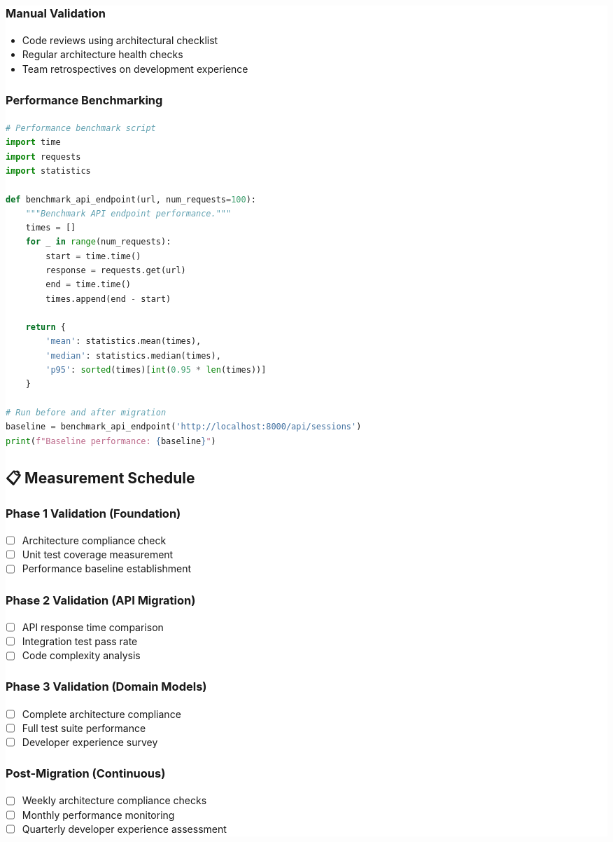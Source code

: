 ### Manual Validation
- Code reviews using architectural checklist
- Regular architecture health checks
- Team retrospectives on development experience

### Performance Benchmarking
```python
# Performance benchmark script
import time
import requests
import statistics

def benchmark_api_endpoint(url, num_requests=100):
    """Benchmark API endpoint performance."""
    times = []
    for _ in range(num_requests):
        start = time.time()
        response = requests.get(url)
        end = time.time()
        times.append(end - start)
    
    return {
        'mean': statistics.mean(times),
        'median': statistics.median(times),
        'p95': sorted(times)[int(0.95 * len(times))]
    }

# Run before and after migration
baseline = benchmark_api_endpoint('http://localhost:8000/api/sessions')
print(f"Baseline performance: {baseline}")
```

## 📋 Measurement Schedule

### Phase 1 Validation (Foundation)
- [ ] Architecture compliance check
- [ ] Unit test coverage measurement
- [ ] Performance baseline establishment

### Phase 2 Validation (API Migration)
- [ ] API response time comparison
- [ ] Integration test pass rate
- [ ] Code complexity analysis

### Phase 3 Validation (Domain Models)
- [ ] Complete architecture compliance
- [ ] Full test suite performance
- [ ] Developer experience survey

### Post-Migration (Continuous)
- [ ] Weekly architecture compliance checks
- [ ] Monthly performance monitoring
- [ ] Quarterly developer experience assessment
